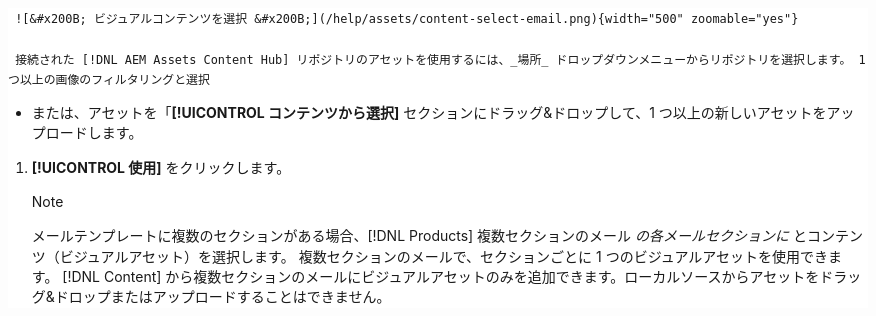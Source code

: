      ![&#x200B; ビジュアルコンテンツを選択 &#x200B;](/help/assets/content-select-email.png){width="500" zoomable="yes"}

     接続された [!DNL AEM Assets Content Hub] リポジトリのアセットを使用するには、_場所_ ドロップダウンメニューからリポジトリを選択します。 1 つ以上の画像のフィルタリングと選択

   * または、アセットを「**[!UICONTROL コンテンツから選択]** セクションにドラッグ&amp;ドロップして、1 つ以上の新しいアセットをアップロードします。
1. **[!UICONTROL 使用]** をクリックします。

   >[!NOTE]
   >メールテンプレートに複数のセクションがある場合、[!DNL Products] 複数セクションのメール _の各メールセクションに_ とコンテンツ（ビジュアルアセット）を選択します。 複数セクションのメールで、セクションごとに 1 つのビジュアルアセットを使用できます。 [!DNL Content] から複数セクションのメールにビジュアルアセットのみを追加できます。ローカルソースからアセットをドラッグ&amp;ドロップまたはアップロードすることはできません。